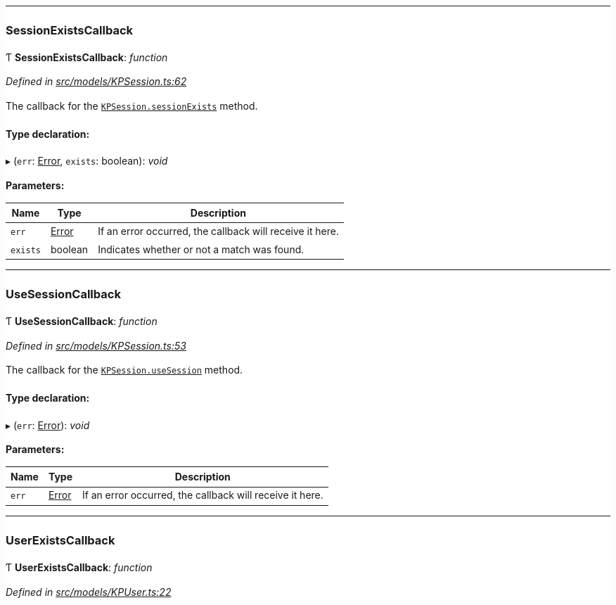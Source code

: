___

###  SessionExistsCallback

Ƭ **SessionExistsCallback**: *function*

*Defined in [src/models/KPSession.ts:62](https://github.com/KainPlan/api/blob/1c0199f/src/models/KPSession.ts#L62)*

The callback for the [`KPSession.sessionExists`](../classes/models.kpsession.md#static-sessionexists) method.

#### Type declaration:

▸ (`err`: [Error](../classes/errors.duplicatesessionerror.md#static-error), `exists`: boolean): *void*

**Parameters:**

Name | Type | Description |
------ | ------ | ------ |
`err` | [Error](../classes/errors.duplicatesessionerror.md#static-error) | If an error occurred, the callback will receive it here. |
`exists` | boolean | Indicates whether or not a match was found.  |

___

###  UseSessionCallback

Ƭ **UseSessionCallback**: *function*

*Defined in [src/models/KPSession.ts:53](https://github.com/KainPlan/api/blob/1c0199f/src/models/KPSession.ts#L53)*

The callback for the [`KPSession.useSession`](../classes/models.kpsession.md#static-usesession) method.

#### Type declaration:

▸ (`err`: [Error](../classes/errors.duplicatesessionerror.md#static-error)): *void*

**Parameters:**

Name | Type | Description |
------ | ------ | ------ |
`err` | [Error](../classes/errors.duplicatesessionerror.md#static-error) | If an error occurred, the callback will receive it here.  |

___

###  UserExistsCallback

Ƭ **UserExistsCallback**: *function*

*Defined in [src/models/KPUser.ts:22](https://github.com/KainPlan/api/blob/1c0199f/src/models/KPUser.ts#L22)*
